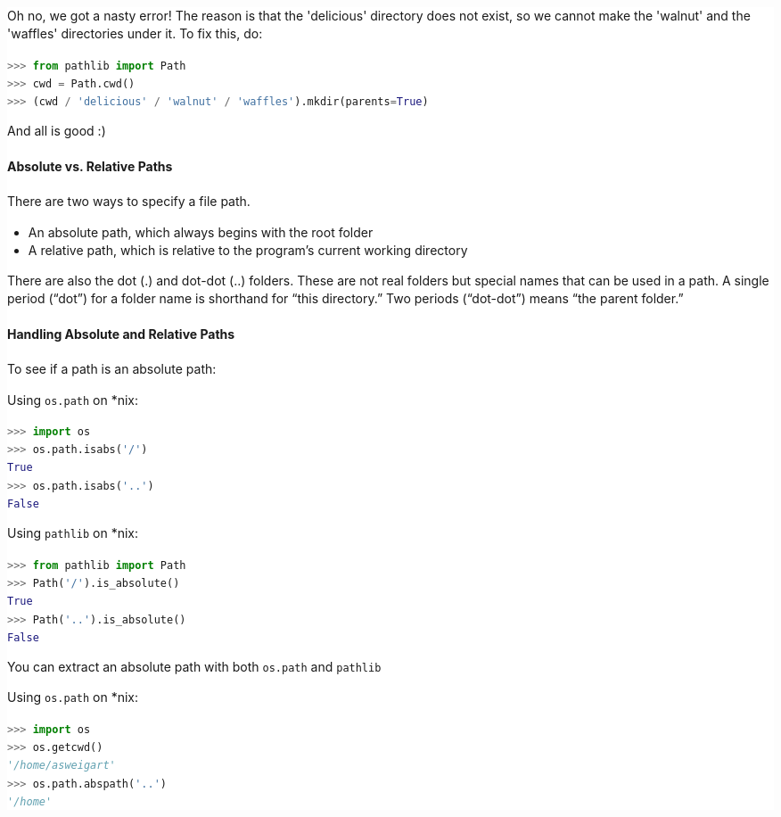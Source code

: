 Oh no, we got a nasty error! The reason is that the 'delicious' directory does not exist, so we cannot make the 'walnut' and the 'waffles' directories under it. To fix this, do:

```python
>>> from pathlib import Path
>>> cwd = Path.cwd()
>>> (cwd / 'delicious' / 'walnut' / 'waffles').mkdir(parents=True)
```

And all is good :\)

#### Absolute vs. Relative Paths <a id="Absolute-vs.-Relative-Paths"></a>

There are two ways to specify a file path.

* An absolute path, which always begins with the root folder
* A relative path, which is relative to the program’s current working directory

There are also the dot \(.\) and dot-dot \(..\) folders. These are not real folders but special names that can be used in a path. A single period \(“dot”\) for a folder name is shorthand for “this directory.” Two periods \(“dot-dot”\) means “the parent folder.”

#### Handling Absolute and Relative Paths <a id="Handling-Absolute-and-Relative-Paths"></a>

To see if a path is an absolute path:

Using `os.path` on \*nix:

```python
>>> import os
>>> os.path.isabs('/')
True
>>> os.path.isabs('..')
False
```

Using `pathlib` on \*nix:

```python
>>> from pathlib import Path
>>> Path('/').is_absolute()
True
>>> Path('..').is_absolute()
False
```

You can extract an absolute path with both `os.path` and `pathlib`

Using `os.path` on \*nix:

```python
>>> import os
>>> os.getcwd()
'/home/asweigart'
>>> os.path.abspath('..')
'/home'
```
